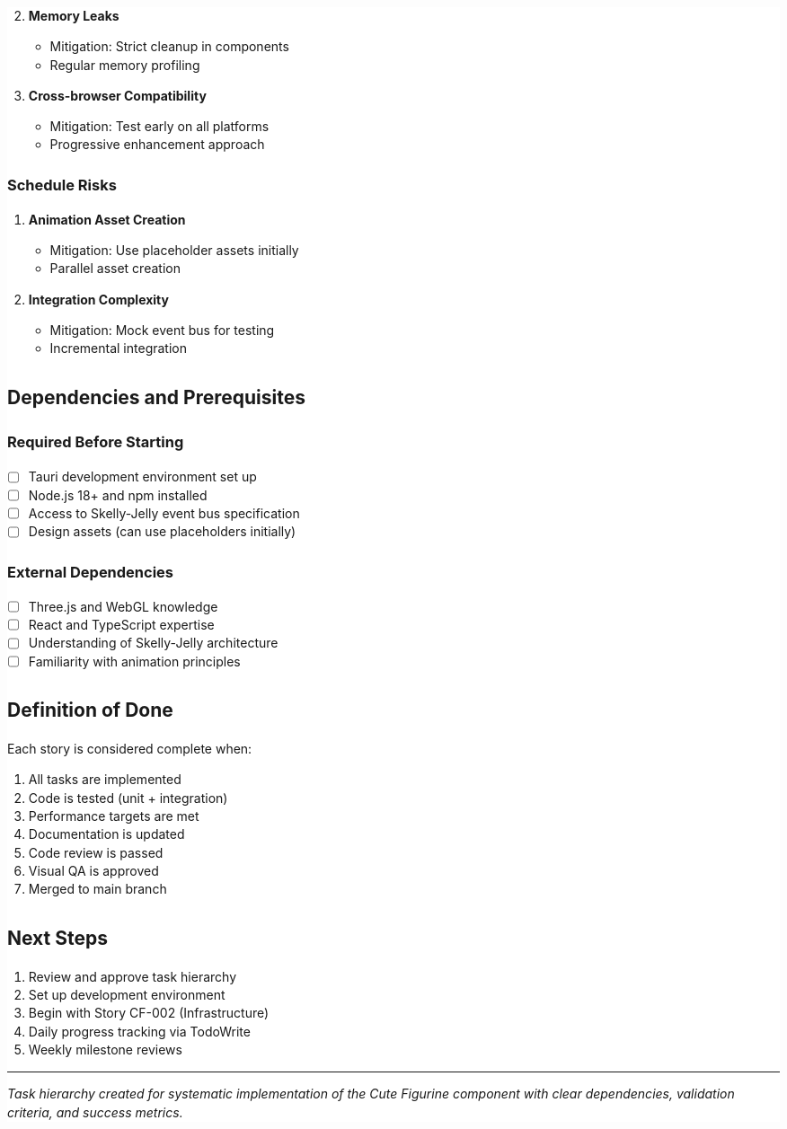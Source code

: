 2. **Memory Leaks**
   - Mitigation: Strict cleanup in components
   - Regular memory profiling

3. **Cross-browser Compatibility**
   - Mitigation: Test early on all platforms
   - Progressive enhancement approach

### Schedule Risks
1. **Animation Asset Creation**
   - Mitigation: Use placeholder assets initially
   - Parallel asset creation

2. **Integration Complexity**
   - Mitigation: Mock event bus for testing
   - Incremental integration

## Dependencies and Prerequisites

### Required Before Starting
- [ ] Tauri development environment set up
- [ ] Node.js 18+ and npm installed
- [ ] Access to Skelly-Jelly event bus specification
- [ ] Design assets (can use placeholders initially)

### External Dependencies
- [ ] Three.js and WebGL knowledge
- [ ] React and TypeScript expertise
- [ ] Understanding of Skelly-Jelly architecture
- [ ] Familiarity with animation principles

## Definition of Done

Each story is considered complete when:
1. All tasks are implemented
2. Code is tested (unit + integration)
3. Performance targets are met
4. Documentation is updated
5. Code review is passed
6. Visual QA is approved
7. Merged to main branch

## Next Steps

1. Review and approve task hierarchy
2. Set up development environment
3. Begin with Story CF-002 (Infrastructure)
4. Daily progress tracking via TodoWrite
5. Weekly milestone reviews

---

*Task hierarchy created for systematic implementation of the Cute Figurine component with clear dependencies, validation criteria, and success metrics.*